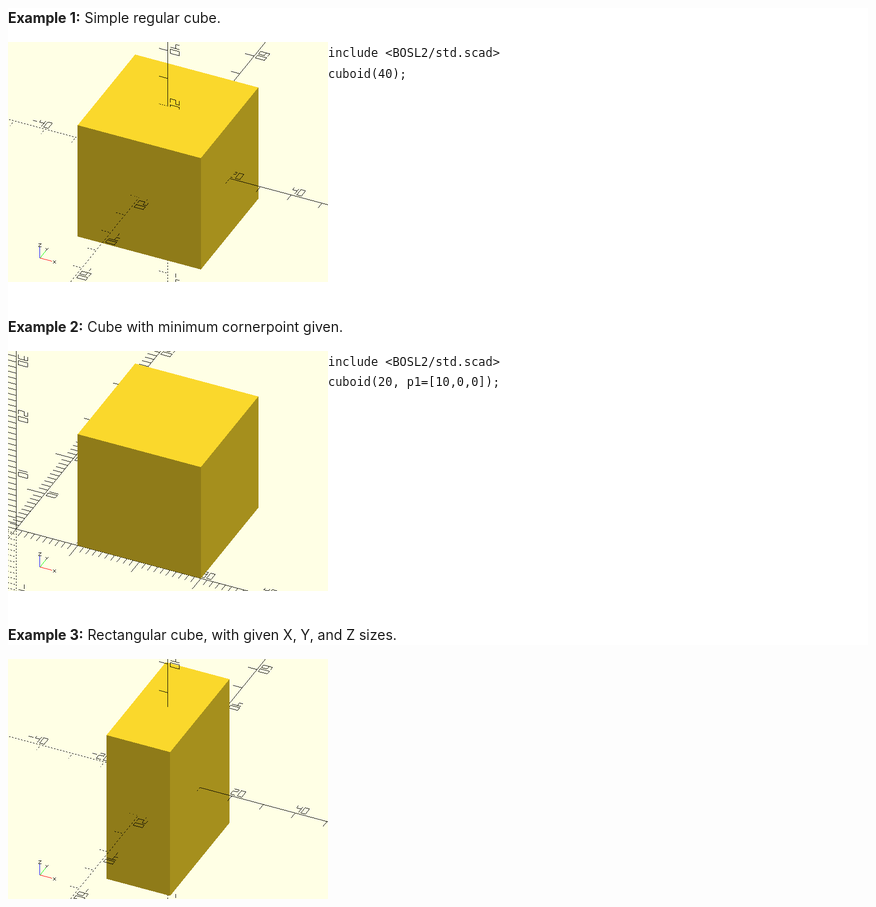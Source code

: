 **Example 1:** Simple regular cube.

<img align="left" alt="cuboid() Example 1" src="images/shapes3d/cuboid.png" width="320" height="240">

    include <BOSL2/std.scad>
    cuboid(40);

<br clear="all" /><br/>

**Example 2:** Cube with minimum cornerpoint given.

<img align="left" alt="cuboid() Example 2" src="images/shapes3d/cuboid_2.png" width="320" height="240">

    include <BOSL2/std.scad>
    cuboid(20, p1=[10,0,0]);

<br clear="all" /><br/>

**Example 3:** Rectangular cube, with given X, Y, and Z sizes.

<img align="left" alt="cuboid() Example 3" src="images/shapes3d/cuboid_3.png" width="320" height="240">
